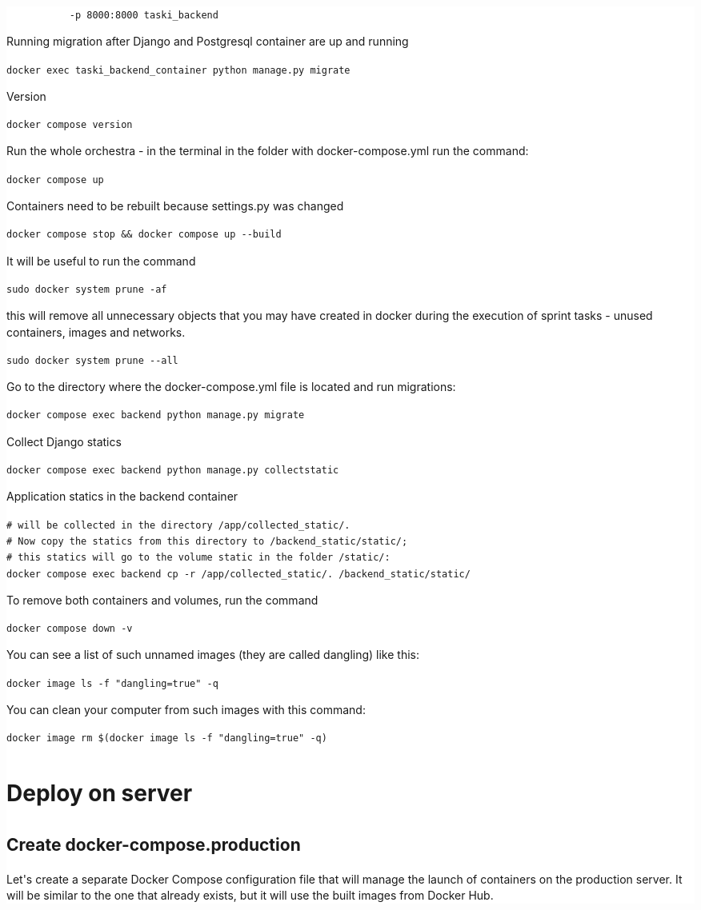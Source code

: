 ```
           -p 8000:8000 taski_backend
```
Running migration after Django and Postgresql container are up and running
```
docker exec taski_backend_container python manage.py migrate
```
Version
```
docker compose version
```
Run the whole orchestra - in the terminal in the folder with docker-compose.yml run the command:
```
docker compose up
```
Containers need to be rebuilt because settings.py was changed
```
docker compose stop && docker compose up --build
```
It will be useful to run the command
```
sudo docker system prune -af
```
this will remove all unnecessary objects that you may have created in docker during the execution of sprint tasks - unused containers, images and networks.
```
sudo docker system prune --all
```
Go to the directory where the docker-compose.yml file is located and run migrations:
```
docker compose exec backend python manage.py migrate
```
Collect Django statics
```
docker compose exec backend python manage.py collectstatic
```
Application statics in the backend container
```
# will be collected in the directory /app/collected_static/.
# Now copy the statics from this directory to /backend_static/static/;
# this statics will go to the volume static in the folder /static/:
docker compose exec backend cp -r /app/collected_static/. /backend_static/static/ 
```
To remove both containers and volumes, run the command 
``` 
docker compose down -v 
```
You can see a list of such unnamed images (they are called dangling) like this:
```
docker image ls -f "dangling=true" -q
```
You can clean your computer from such images with this command:
```
docker image rm $(docker image ls -f "dangling=true" -q)
```

# Deploy on server
## Create docker-compose.production
Let's create a separate Docker Compose configuration file that will manage the launch of containers on the production server. It will be similar to the one that already exists, but it will use the built images from Docker Hub.
